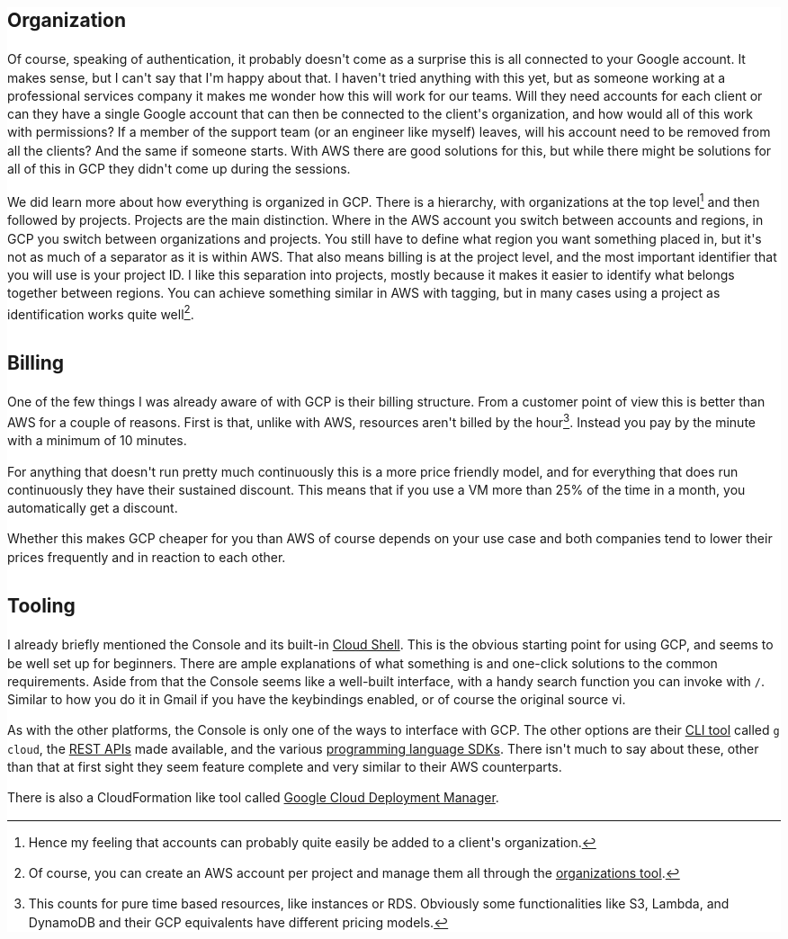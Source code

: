 ## Organization

Of course, speaking of authentication, it probably doesn't come as a surprise this is all connected to your Google account. It makes sense, but I can't say that I'm happy about that. I haven't tried anything with this yet, but as someone working at a professional services company it makes me wonder how this will work for our teams. Will they need accounts for each client or can they have a single Google account that can then be connected to the client's organization, and how would all of this work with permissions? If a member of the support team (or an engineer like myself) leaves, will his account need to be removed from all the clients? And the same if someone starts. With AWS there are good solutions for this, but while there might be solutions for all of this in GCP they didn't come up during the sessions.

We did learn more about how everything is organized in GCP. There is a hierarchy, with organizations at the top level[^2] and then followed by projects. Projects are the main distinction. Where in the AWS account you switch between accounts and regions, in GCP you switch between organizations and projects. You still have to define what region you want something placed in, but it's not as much of a separator as it is within AWS. That also means billing is at the project level, and the most important identifier that you will use is your project ID. I like this separation into projects, mostly because it makes it easier to identify what belongs together between regions. You can achieve something similar in AWS with tagging, but in many cases using a project as identification works quite well[^3].

## Billing

One of the few things I was already aware of with GCP is their billing structure. From a customer point of view this is better than AWS for a couple of reasons. First is that, unlike with AWS, resources aren't billed by the hour[^4]. Instead you pay by the minute with a minimum of 10 minutes.

For anything that doesn't run pretty much continuously this is a more price friendly model, and for everything that does run continuously they have their sustained discount. This means that if you use a VM more than 25% of the time in a month, you automatically get a discount.

Whether this makes GCP cheaper for you than AWS of course depends on your use case and both companies tend to lower their prices frequently and in reaction to each other.

## Tooling

I already briefly mentioned the Console and its built-in [Cloud Shell](https://cloud.google.com/shell/docs/). This is the obvious starting point for using GCP, and seems to be well set up for beginners. There are ample explanations of what something is and one-click solutions to the common requirements. Aside from that the Console seems like a well-built interface, with a handy search function you can invoke with `/`. Similar to how you do it in Gmail if you have the keybindings enabled, or of course the original source vi.

As with the other platforms, the Console is only one of the ways to interface with GCP. The other options are their [CLI tool](https://cloud.google.com/sdk/gcloud/) called `gcloud`, the [REST APIs](https://cloud.google.com/apis/docs/overview) made available, and the various [programming language SDKs](https://cloud.google.com/sdk/). There isn't much to say about these, other than that at first sight they seem feature complete and very similar to their AWS counterparts.

There is also a CloudFormation like tool called [Google Cloud Deployment Manager](https://cloud.google.com/deployment-manager/).


[^1]:	I'm sorry, but their refusal to call AWS by name when everyone knew who the "other cloud platforms" were was just silly. It's probably in their contracts, but it devalues GCP in my eyes.
[^2]:	Hence my feeling that accounts can probably quite easily be added to a client's organization.
[^3]:	Of course, you can create an AWS account per project and manage them all through the [organizations tool](https://aws.amazon.com/organizations/).
[^4]:	This counts for pure time based resources, like instances or RDS. Obviously some functionalities like S3, Lambda, and DynamoDB and their GCP equivalents have different pricing models.
[^5]:	One of those is Go however, so please pay attention AWS!
[^6]:	Meaning it supports different keys per row.
[^7]:	Which will automatically be updated to the latest version.
[^8]:	Which they didn't.
[^9]:	Or in short, it's a machine learning training environment.
[^10]:	Presumably similar to what is used in Google Photos.
[^11]:	As you'll need to do a lot more work in GCP to get the same result as in AWS.
[^12]:	or can't